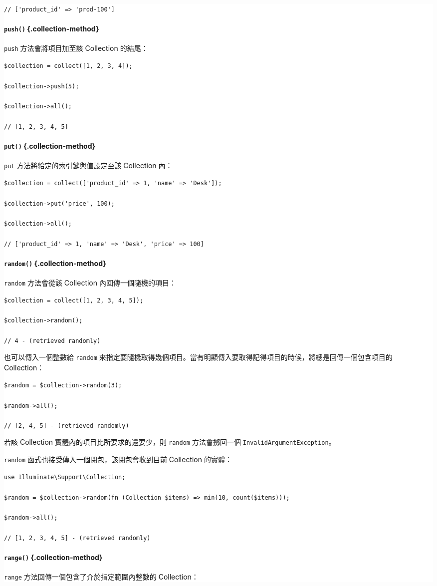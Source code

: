     // ['product_id' => 'prod-100']
<a name="method-push"></a>

#### `push()` {.collection-method}

`push` 方法會將項目加至該 Collection 的結尾：

    $collection = collect([1, 2, 3, 4]);
    
    $collection->push(5);
    
    $collection->all();
    
    // [1, 2, 3, 4, 5]
<a name="method-put"></a>

#### `put()` {.collection-method}

`put` 方法將給定的索引鍵與值設定至該 Collection 內：

    $collection = collect(['product_id' => 1, 'name' => 'Desk']);
    
    $collection->put('price', 100);
    
    $collection->all();
    
    // ['product_id' => 1, 'name' => 'Desk', 'price' => 100]
<a name="method-random"></a>

#### `random()` {.collection-method}

`random` 方法會從該 Collection 內回傳一個隨機的項目：

    $collection = collect([1, 2, 3, 4, 5]);
    
    $collection->random();
    
    // 4 - (retrieved randomly)
也可以傳入一個整數給 `random` 來指定要隨機取得幾個項目。當有明顯傳入要取得記得項目的時候，將總是回傳一個包含項目的 Collection：

    $random = $collection->random(3);
    
    $random->all();
    
    // [2, 4, 5] - (retrieved randomly)
若該 Collection 實體內的項目比所要求的還要少，則 `random` 方法會擲回一個 `InvalidArgumentException`。

`random` 函式也接受傳入一個閉包，該閉包會收到目前 Collection 的實體：

    use Illuminate\Support\Collection;
    
    $random = $collection->random(fn (Collection $items) => min(10, count($items)));
    
    $random->all();
    
    // [1, 2, 3, 4, 5] - (retrieved randomly)
<a name="method-range"></a>

#### `range()` {.collection-method}

`range` 方法回傳一個包含了介於指定範圍內整數的 Collection：
